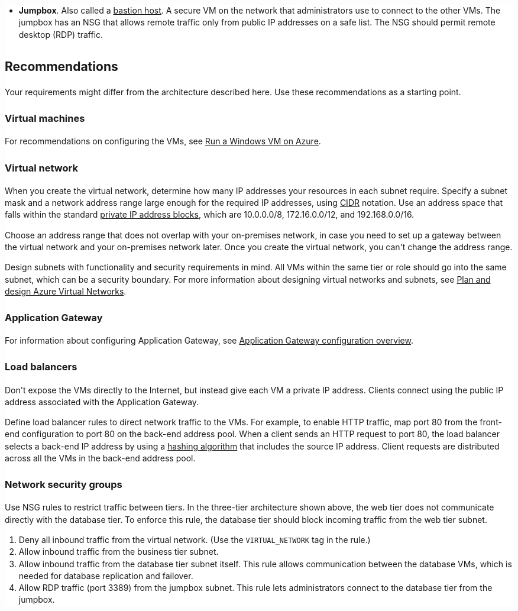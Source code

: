 - **Jumpbox**. Also called a [bastion host]. A secure VM on the network that administrators use to connect to the other VMs. The jumpbox has an NSG that allows remote traffic only from public IP addresses on a safe list. The NSG should permit remote desktop (RDP) traffic.

## Recommendations

Your requirements might differ from the architecture described here. Use these recommendations as a starting point.



### Virtual machines

For recommendations on configuring the VMs, see [Run a Windows VM on Azure](./windows-vm.md).

### Virtual network

When you create the virtual network, determine how many IP addresses your resources in each subnet require. Specify a subnet mask and a network address range large enough for the required IP addresses, using [CIDR] notation. Use an address space that falls within the standard [private IP address blocks][private-ip-space], which are 10.0.0.0/8, 172.16.0.0/12, and 192.168.0.0/16.

Choose an address range that does not overlap with your on-premises network, in case you need to set up a gateway between the virtual network and your on-premises network later. Once you create the virtual network, you can't change the address range.

Design subnets with functionality and security requirements in mind. All VMs within the same tier or role should go into the same subnet, which can be a security boundary. For more information about designing virtual networks and subnets, see [Plan and design Azure Virtual Networks][plan-network].

### Application Gateway

For information about configuring Application Gateway, see [Application Gateway configuration overview](https://docs.microsoft.com/azure/application-gateway/configuration-overview).

### Load balancers

Don't expose the VMs directly to the Internet, but instead give each VM a private IP address. Clients connect using the public IP address associated with the Application Gateway.

Define load balancer rules to direct network traffic to the VMs. For example, to enable HTTP traffic, map port 80 from the front-end configuration to port 80 on the back-end address pool. When a client sends an HTTP request to port 80, the load balancer selects a back-end IP address by using a [hashing algorithm][load-balancer-hashing] that includes the source IP address. Client requests are distributed across all the VMs in the back-end address pool.

### Network security groups

Use NSG rules to restrict traffic between tiers. In the three-tier architecture shown above, the web tier does not communicate directly with the database tier. To enforce this rule, the database tier should block incoming traffic from the web tier subnet.

1. Deny all inbound traffic from the virtual network. (Use the `VIRTUAL_NETWORK` tag in the rule.)
2. Allow inbound traffic from the business tier subnet.
3. Allow inbound traffic from the database tier subnet itself. This rule allows communication between the database VMs, which is needed for database replication and failover.
4. Allow RDP traffic (port 3389) from the jumpbox subnet. This rule lets administrators connect to the database tier from the jumpbox.


[az-devops]: https://docs.microsoft.com/azure/virtual-machines/windows/infrastructure-automation#azure-devops-services
[azure-monitor]: https://azure.microsoft.com/services/monitor/
[Azure-SQl-Pricing]: https://azure.microsoft.com/pricing/details/sql-database/managed/
[app-gw-scaling]: https://docs.microsoft.com/azure/application-gateway/application-gateway-autoscaling-zone-redundant
[azure-dns]: https://docs.microsoft.com/azure/dns/dns-overview
[azure-key-vault]: https://azure.microsoft.com/services/key-vault
[bastion host]: https://en.wikipedia.org/wiki/Bastion_host
[cidr]: https://en.wikipedia.org/wiki/Classless_Inter-Domain_Routing
[azure-pricing-calculator]: https://azure.microsoft.com/pricing/calculator
[ddos-best-practices]: https://docs.microsoft.com/azure/security/azure-ddos-best-practices
[ddos]: https://docs.microsoft.com/azure/virtual-network/ddos-protection-overview
[dmz]: ../dmz/secure-vnet-dmz.md
[github-folder]: https://github.com/mspnp/reference-architectures/tree/master/virtual-machines/n-tier-windows
[load-balancer-hashing]: https://docs.microsoft.com/azure/load-balancer/components#load-balancing-rules
[load-balancer]: https://docs.microsoft.com/azure/load-balancer/load-balancer-standard-overview
[multi-dc]: ./multi-region-sql-server.md
[n-tier]: ../../guide/architecture-styles/n-tier.md
[network-security]: https://docs.microsoft.com/azure/best-practices-network-security
[nsg]: https://docs.microsoft.com/azure/virtual-network/virtual-networks-nsg
[plan-network]: https://docs.microsoft.com/azure/virtual-network/virtual-network-vnet-plan-design-arm
[private-ip-space]: https://en.wikipedia.org/wiki/Private_network#Private_IPv4_address_spaces
[public IP address]: https://docs.microsoft.com/azure/virtual-network/virtual-network-ip-addresses-overview-arm
[resource-manager-overview]: https://docs.microsoft.com/azure/azure-resource-manager/resource-group-overview
[sql-alwayson-force-failover]: https://msdn.microsoft.com/library/ff877957.aspx
[sql-alwayson-getting-started]: https://msdn.microsoft.com/library/gg509118.aspx
[sql-alwayson-ilb]: https://docs.microsoft.com/azure/virtual-machines/windows/sql/virtual-machines-windows-portal-sql-alwayson-int-listener
[sql-alwayson-listeners]: https://msdn.microsoft.com/library/hh213417.aspx
[sql-alwayson-read-only-routing]: https://technet.microsoft.com/library/hh213417.aspx#ConnectToSecondary
[sql-alwayson]: https://msdn.microsoft.com/library/hh510230.aspx
[sql-keyvault]: https://docs.microsoft.com/azure/virtual-machines/virtual-machines-windows-ps-sql-keyvault
[Managed-Sql-pricing]: https://azure.microsoft.com/pricing/details/sql-database/managed
[subscription-limits]: https://docs.microsoft.com/azure/azure-subscription-service-limits
[visio-download]: https://archcenter.blob.core.windows.net/cdn/vm-reference-architectures.vsdx
[vmss-design]: https://docs.microsoft.com/azure/virtual-machine-scale-sets/virtual-machine-scale-sets-design-overview
[vmss]: https://docs.microsoft.com/azure/virtual-machine-scale-sets/virtual-machine-scale-sets-overview
[Windows-vm-pricing]: https://azure.microsoft.com/pricing/details/virtual-machines/windows
[WAF-devops]: /azure/architecture/framework/devops/overview
[WAF-cost]: ../../framework/cost/overview.md